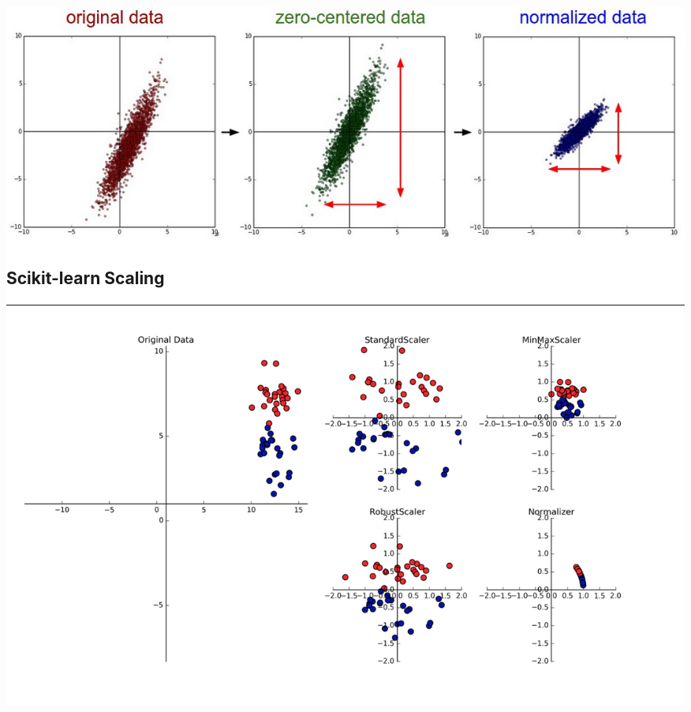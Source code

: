 <img src="imgs/stdscaling.jpg" style="background:none; border:none; box-shadow:none; width:1200px"/>




## Scikit-learn Scaling
-------------------------------------

<img src="imgs/sklearn-scaling.png" style="background:none; border:none; box-shadow:none; width:800px"/>
